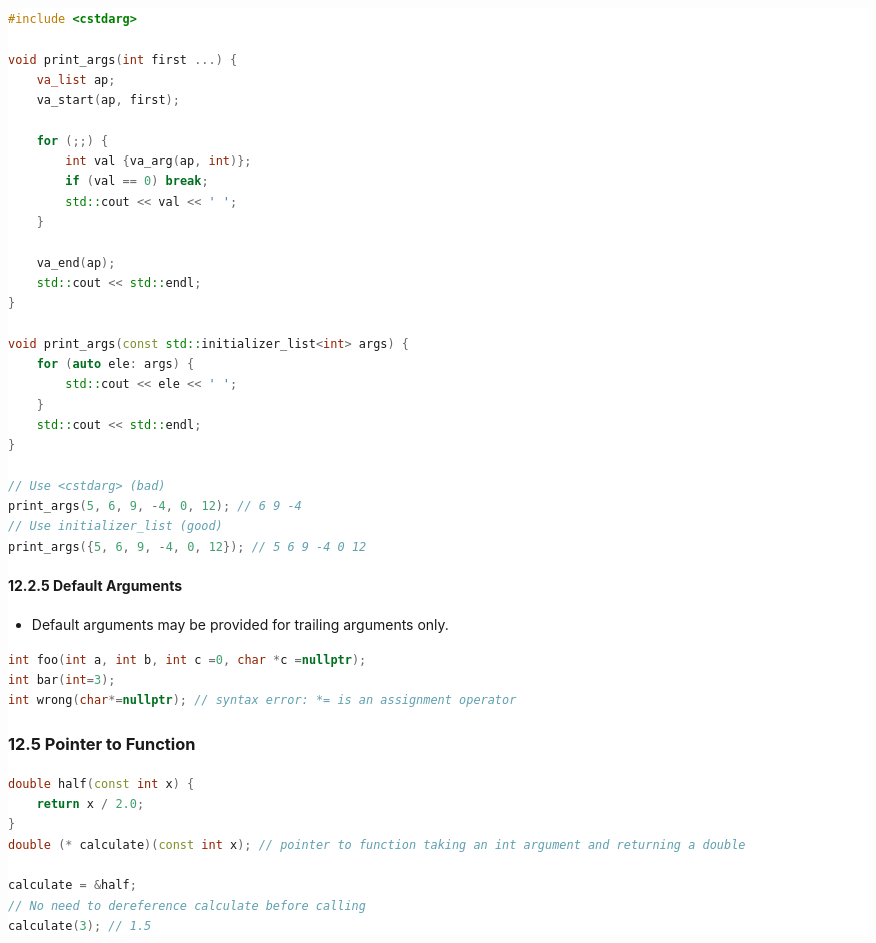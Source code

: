 ```c++
#include <cstdarg>

void print_args(int first ...) {
    va_list ap;
    va_start(ap, first);

    for (;;) {
        int val {va_arg(ap, int)};
        if (val == 0) break;
        std::cout << val << ' ';
    }

    va_end(ap);
    std::cout << std::endl;
}

void print_args(const std::initializer_list<int> args) {
    for (auto ele: args) {
        std::cout << ele << ' ';
    }
    std::cout << std::endl;
}

// Use <cstdarg> (bad)
print_args(5, 6, 9, -4, 0, 12); // 6 9 -4
// Use initializer_list (good)
print_args({5, 6, 9, -4, 0, 12}); // 5 6 9 -4 0 12
```

#### 12.2.5 Default Arguments

-   Default arguments may be provided for trailing arguments only.

```c++
int foo(int a, int b, int c =0, char *c =nullptr);
int bar(int=3);
int wrong(char*=nullptr); // syntax error: *= is an assignment operator
```

### 12.5 Pointer to Function

```c++
double half(const int x) {
	return x / 2.0;
}
double (* calculate)(const int x); // pointer to function taking an int argument and returning a double

calculate = &half;
// No need to dereference calculate before calling
calculate(3); // 1.5
```
